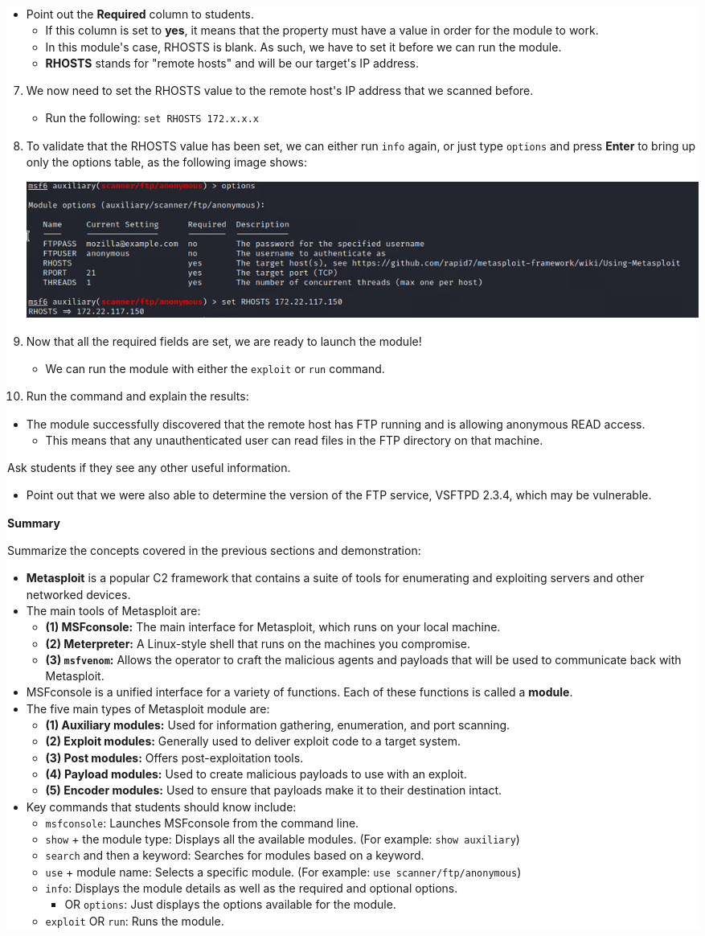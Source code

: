    - Point out the **Required** column to students.
     - If this column is set to **yes**, it means that the property must have a value in order for the module to work. 
     - In this module's case, RHOSTS is blank. As such, we have to set it before we can run the module. 
     - **RHOSTS** stands for "remote hosts" and will be our target's IP address.

7. We now need to set the RHOSTS value to the remote host's IP address that we scanned before. 
   - Run the following: `set RHOSTS 172.x.x.x` 

8. To validate that the RHOSTS value has been set, we can either run `info` again, or just type `options` and press **Enter** to bring up only the options table, as the following image shows:

   ![A screenshot depicts the results of the `options` command.](images/setrhosts.PNG)

9. Now that all the required fields are set, we are ready to launch the module!
   - We can run the module with either the `exploit` or `run` command.
   
10. Run the command and explain the results:
   - The module successfully discovered that the remote host has FTP running and is allowing anonymous READ access.
     - This means that any unauthenticated user can read files in the FTP directory on that machine. 

Ask students if they see any other useful information. 
- Point out that we were also able to determine the version of the FTP service, VSFTPD 2.3.4, which may be vulnerable. 

**Summary**

Summarize the concepts covered in the previous sections and demonstration:
- **Metasploit** is a popular C2 framework that contains a suite of tools for enumerating and exploiting servers and other networked devices.
- The main tools of Metasploit are:
  - **(1) MSFconsole:** The main interface for Metasploit, which runs on your local machine.
  - **(2) Meterpreter:** A Linux-style shell that runs on the machines you compromise.
  - **(3) `msfvenom`:** Allows the operator to craft the malicious agents and payloads that will be used to communicate back with Metasploit.
- MSFconsole is a unified interface for a variety of functions. Each of these functions is called a **module**.
- The five main types of Metasploit module are:
  - **(1) Auxiliary modules:** Used for information gathering, enumeration, and port scanning.
  - **(2) Exploit modules:** Generally used to deliver exploit code to a target system.
  - **(3) Post modules:** Offers post-exploitation tools.
  - **(4) Payload modules:** Used to create malicious payloads to use with an exploit.
  - **(5) Encoder modules:** Used to ensure that payloads make it to their destination intact.
- Key commands that students should know include:
   - `msfconsole`: Launches MSFconsole from the command line.
   - `show` + the module type: Displays all the available modules. (For example: `show auxiliary`)
   - `search` and then a keyword: Searches for modules based on a keyword.
   - `use` + module name: Selects a specific module. (For example: `use scanner/ftp/anonymous`)  
   - `info`: Displays the module details as well as the required and optional options.
     - OR `options`: Just displays the options available for the module.
   - `exploit` OR `run`: Runs the module.
